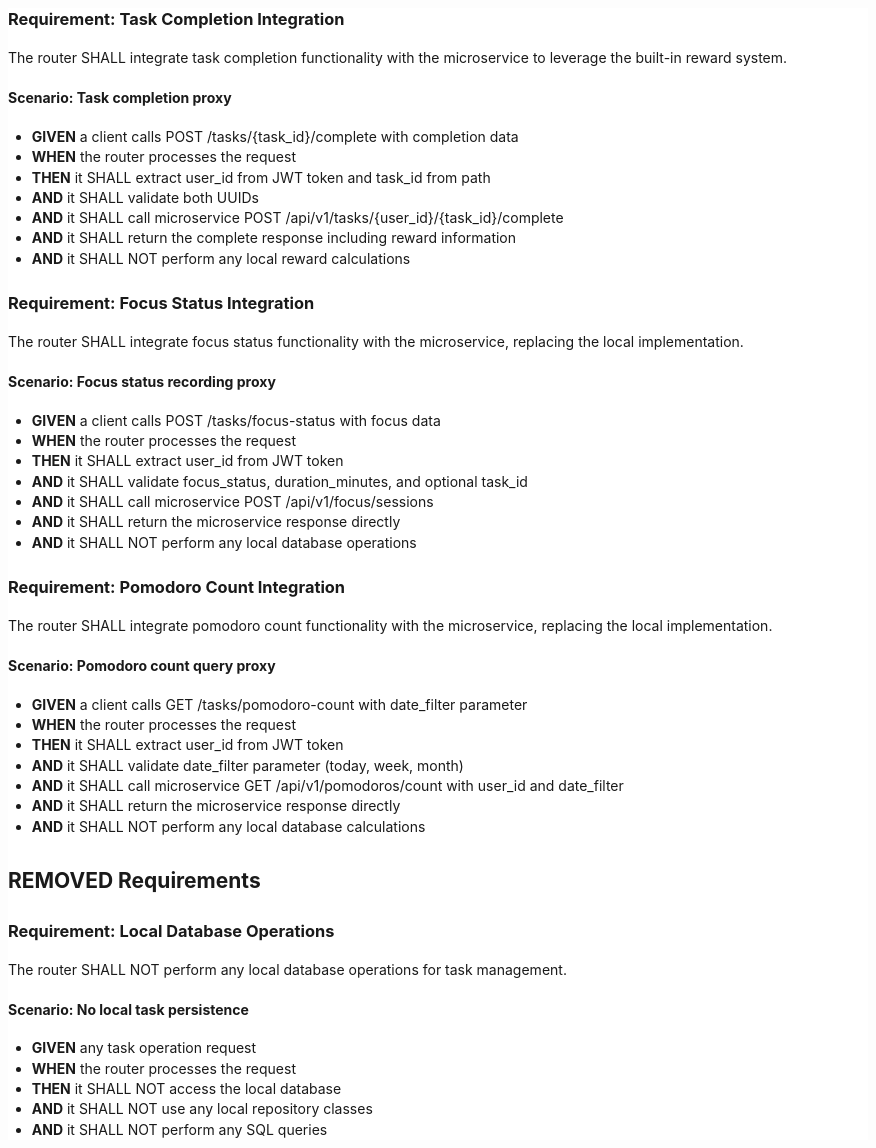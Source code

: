 ### Requirement: Task Completion Integration
The router SHALL integrate task completion functionality with the microservice to leverage the built-in reward system.

#### Scenario: Task completion proxy
- **GIVEN** a client calls POST /tasks/{task_id}/complete with completion data
- **WHEN** the router processes the request
- **THEN** it SHALL extract user_id from JWT token and task_id from path
- **AND** it SHALL validate both UUIDs
- **AND** it SHALL call microservice POST /api/v1/tasks/{user_id}/{task_id}/complete
- **AND** it SHALL return the complete response including reward information
- **AND** it SHALL NOT perform any local reward calculations

### Requirement: Focus Status Integration
The router SHALL integrate focus status functionality with the microservice, replacing the local implementation.

#### Scenario: Focus status recording proxy
- **GIVEN** a client calls POST /tasks/focus-status with focus data
- **WHEN** the router processes the request
- **THEN** it SHALL extract user_id from JWT token
- **AND** it SHALL validate focus_status, duration_minutes, and optional task_id
- **AND** it SHALL call microservice POST /api/v1/focus/sessions
- **AND** it SHALL return the microservice response directly
- **AND** it SHALL NOT perform any local database operations

### Requirement: Pomodoro Count Integration
The router SHALL integrate pomodoro count functionality with the microservice, replacing the local implementation.

#### Scenario: Pomodoro count query proxy
- **GIVEN** a client calls GET /tasks/pomodoro-count with date_filter parameter
- **WHEN** the router processes the request
- **THEN** it SHALL extract user_id from JWT token
- **AND** it SHALL validate date_filter parameter (today, week, month)
- **AND** it SHALL call microservice GET /api/v1/pomodoros/count with user_id and date_filter
- **AND** it SHALL return the microservice response directly
- **AND** it SHALL NOT perform any local database calculations

## REMOVED Requirements

### Requirement: Local Database Operations
The router SHALL NOT perform any local database operations for task management.

#### Scenario: No local task persistence
- **GIVEN** any task operation request
- **WHEN** the router processes the request
- **THEN** it SHALL NOT access the local database
- **AND** it SHALL NOT use any local repository classes
- **AND** it SHALL NOT perform any SQL queries
